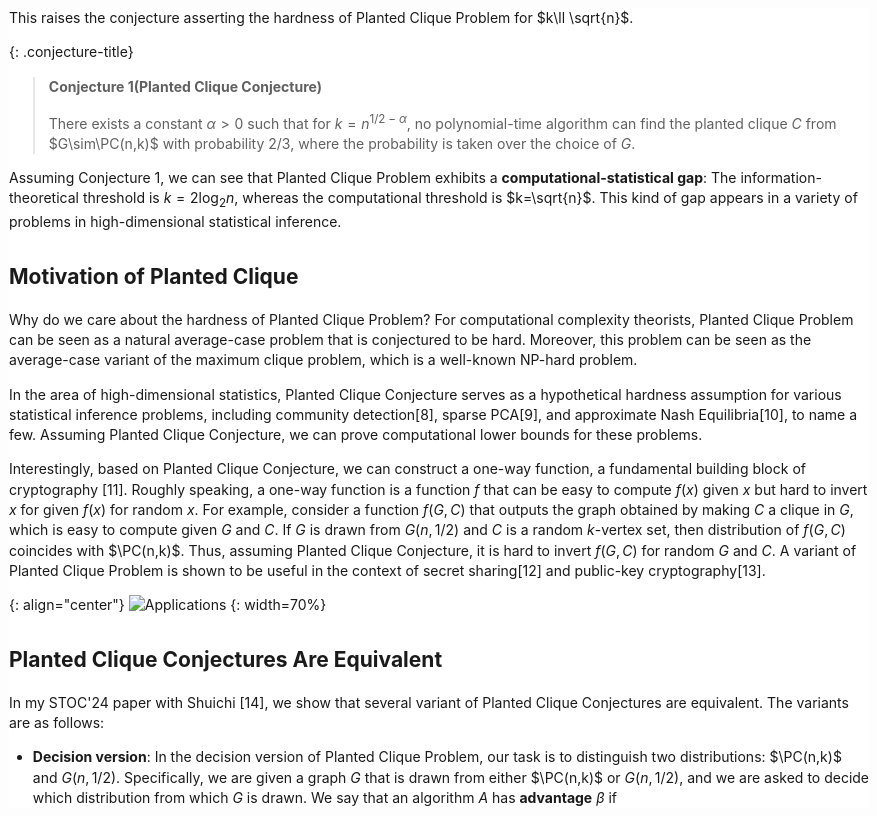 This raises the conjecture asserting the hardness of Planted Clique Problem for $k\ll \sqrt{n}$.

{: .conjecture-title}
>**Conjecture 1(Planted Clique Conjecture)**
>
> There exists a constant $\alpha>0$ such that for $k = n^{1/2-\alpha}$, no polynomial-time algorithm can find the planted clique $C$ from $G\sim\PC(n,k)$ with probability $2/3$, where the probability is taken over the choice of $G$.

Assuming Conjecture 1, we can see that Planted Clique Problem exhibits a **computational-statistical gap**: The information-theoretical threshold is $k=2\log_2 n$, whereas the computational threshold is $k=\sqrt{n}$.
This kind of gap appears in a variety of problems in high-dimensional statistical inference.

## Motivation of Planted Clique

Why do we care about the hardness of Planted Clique Problem?
For computational complexity theorists, Planted Clique Problem can be seen as a natural average-case problem that is conjectured to be hard.
Moreover, this problem can be seen as the average-case variant of the maximum clique problem, which is a well-known NP-hard problem.

In the area of high-dimensional statistics, Planted Clique Conjecture serves as a hypothetical hardness assumption for various statistical inference problems, including community detection[8], sparse PCA[9], and approximate Nash Equilibria[10], to name a few.
Assuming Planted Clique Conjecture, we can prove computational lower bounds for these problems.

Interestingly, based on Planted Clique Conjecture, we can construct a one-way function, a fundamental building block of cryptography [11].
Roughly speaking, a one-way function is a function $f$ that can be easy to compute $f(x)$ given $x$ but hard to invert $x$ for given $f(x)$ for random $x$.
For example, consider a function $f(G,C)$ that outputs the graph obtained by making $C$ a clique in $G$, which is easy to compute given $G$ and $C$.
If $G$ is drawn from $G(n,1/2)$ and $C$ is a random $k$-vertex set, then distribution of $f(G,C)$ coincides with $\PC(n,k)$.
Thus, assuming Planted Clique Conjecture, it is hard to invert $f(G,C)$ for random $G$ and $C$.
A variant of Planted Clique Problem is shown to be useful in the context of secret sharing[12] and public-key cryptography[13].


{: align="center"}
  ![Applications]({{site.baseurl}}/docs/images/PC_application.png)
{: width=70%}

## Planted Clique Conjectures Are Equivalent

In my STOC'24 paper with Shuichi [14], we show that several variant of Planted Clique Conjectures are equivalent.
The variants are as follows:
- **Decision version**: In the decision version of Planted Clique Problem, our task is to distinguish two distributions: $\PC(n,k)$ and $G(n,1/2)$. Specifically, we are given a graph $G$ that is drawn from either $\PC(n,k)$ or $G(n,1/2)$, and we are asked to decide which distribution from which $G$ is drawn. We say that an algorithm $A$ has **advantage** $\beta$ if
  